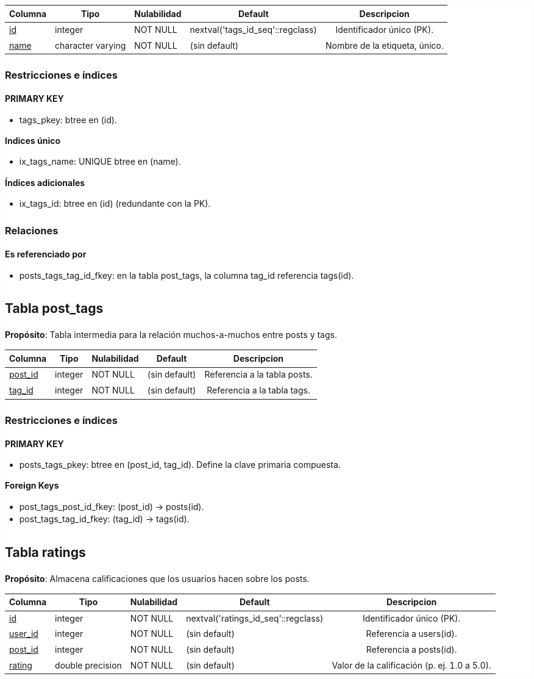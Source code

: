 | Columna | Tipo | Nulabilidad | Default | Descripcion |
|------|-------------|------|---------|:--------:|
| <a name="input_id"></a> [id](#input\_id) | integer | NOT NULL | nextval('tags_id_seq'::regclass) | Identificador único (PK). |
| <a name="input_name"></a> [name](#input\_name) | character varying | NOT NULL | (sin default) | Nombre de la etiqueta, único. |

### Restricciones e índices

**PRIMARY KEY**
- tags_pkey: btree en (id).

**Indices único**
- ix_tags_name: UNIQUE btree en (name).

**Índices adicionales**
- ix_tags_id: btree en (id) (redundante con la PK).

### Relaciones 
**Es referenciado por** 
- posts_tags_tag_id_fkey: en la tabla post_tags, la columna tag_id referencia tags(id). 
      
## Tabla post_tags
**Propósito**: Tabla intermedia para la relación muchos-a-muchos entre posts y tags.

| Columna | Tipo | Nulabilidad | Default | Descripcion |
|------|-------------|------|---------|:--------:|
| <a name="input_post_id"></a> [post_id](#input\_post_id) | integer | NOT NULL | (sin default) | Referencia a la tabla posts. |
| <a name="input_tag_id"></a> [tag_id](#input\_tag_id) | integer | NOT NULL | (sin default) | Referencia a la tabla tags. |

### Restricciones e índices

**PRIMARY KEY**
- posts_tags_pkey: btree en (post_id, tag_id). 
  Define la clave primaria compuesta.

**Foreign Keys**
- post_tags_post_id_fkey: (post_id) -> posts(id).
- post_tags_tag_id_fkey: (tag_id) -> tags(id).

## Tabla ratings
**Propósito**: Almacena calificaciones que los usuarios hacen sobre los posts.

| Columna | Tipo | Nulabilidad | Default | Descripcion |
|------|-------------|------|---------|:--------:|
| <a name="input_id"></a> [id](#input\_id) | integer | NOT NULL | nextval('ratings_id_seq'::regclass) | Identificador único (PK). |
| <a name="input_user_id"></a> [user_id](#input\_user_id) | integer | NOT NULL | (sin default) | Referencia a users(id). |
| <a name="input_posts_id"></a> [post_id](#input\_posts_id) | integer | NOT NULL | (sin default) | Referencia a posts(id). |
| <a name="input_rating"></a> [rating](#input\_rating) | double precision | NOT NULL | (sin default) | Valor de la calificación (p. ej. 1.0 a 5.0). |
